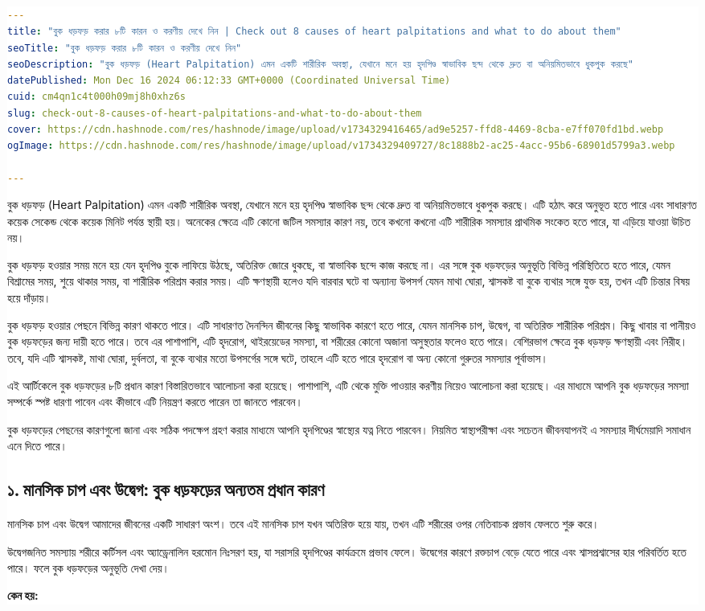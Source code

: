 ```yaml
---
title: "বুক ধড়ফড় করার ৮টি কারন ও করণীয় দেখে নিন | Check out 8 causes of heart palpitations and what to do about them"
seoTitle: "বুক ধড়ফড় করার ৮টি কারন ও করণীয় দেখে নিন"
seoDescription: "বুক ধড়ফড় (Heart Palpitation) এমন একটি শারীরিক অবস্থা, যেখানে মনে হয় হৃদপিণ্ড স্বাভাবিক ছন্দ থেকে দ্রুত বা অনিয়মিতভাবে ধুকপুক করছে"
datePublished: Mon Dec 16 2024 06:12:33 GMT+0000 (Coordinated Universal Time)
cuid: cm4qn1c4t000h09mj8h0xhz6s
slug: check-out-8-causes-of-heart-palpitations-and-what-to-do-about-them
cover: https://cdn.hashnode.com/res/hashnode/image/upload/v1734329416465/ad9e5257-ffd8-4469-8cba-e7ff070fd1bd.webp
ogImage: https://cdn.hashnode.com/res/hashnode/image/upload/v1734329409727/8c1888b2-ac25-4acc-95b6-68901d5799a3.webp

---
```


বুক ধড়ফড় (Heart Palpitation) এমন একটি শারীরিক অবস্থা, যেখানে মনে হয় হৃদপিণ্ড স্বাভাবিক ছন্দ থেকে দ্রুত বা অনিয়মিতভাবে ধুকপুক করছে। এটি হঠাৎ করে অনুভূত হতে পারে এবং সাধারণত কয়েক সেকেন্ড থেকে কয়েক মিনিট পর্যন্ত স্থায়ী হয়। অনেকের ক্ষেত্রে এটি কোনো জটিল সমস্যার কারণ নয়, তবে কখনো কখনো এটি শারীরিক সমস্যার প্রাথমিক সংকেত হতে পারে, যা এড়িয়ে যাওয়া উচিত নয়।

বুক ধড়ফড় হওয়ার সময় মনে হয় যেন হৃদপিণ্ড বুকে লাফিয়ে উঠছে, অতিরিক্ত জোরে ধুকছে, বা স্বাভাবিক ছন্দে কাজ করছে না। এর সঙ্গে বুক ধড়ফড়ের অনুভূতি বিভিন্ন পরিস্থিতিতে হতে পারে, যেমন বিশ্রামের সময়, শুয়ে থাকার সময়, বা শারীরিক পরিশ্রম করার সময়। এটি ক্ষণস্থায়ী হলেও যদি বারবার ঘটে বা অন্যান্য উপসর্গ যেমন মাথা ঘোরা, শ্বাসকষ্ট বা বুকে ব্যথার সঙ্গে যুক্ত হয়, তখন এটি চিন্তার বিষয় হয়ে দাঁড়ায়।

বুক ধড়ফড় হওয়ার পেছনে বিভিন্ন কারণ থাকতে পারে। এটি সাধারণত দৈনন্দিন জীবনের কিছু স্বাভাবিক কারণে হতে পারে, যেমন মানসিক চাপ, উদ্বেগ, বা অতিরিক্ত শারীরিক পরিশ্রম। কিছু খাবার বা পানীয়ও বুক ধড়ফড়ের জন্য দায়ী হতে পারে। তবে এর পাশাপাশি, এটি হৃদরোগ, থাইরয়েডের সমস্যা, বা শরীরের কোনো অজানা অসুস্থতার ফলেও হতে পারে। বেশিরভাগ ক্ষেত্রে বুক ধড়ফড় ক্ষণস্থায়ী এবং নিরীহ। তবে, যদি এটি শ্বাসকষ্ট, মাথা ঘোরা, দুর্বলতা, বা বুকে ব্যথার মতো উপসর্গের সঙ্গে ঘটে, তাহলে এটি হতে পারে হৃদরোগ বা অন্য কোনো গুরুতর সমস্যার পূর্বাভাস।

এই আর্টিকেলে বুক ধড়ফড়ের ৮টি প্রধান কারণ বিস্তারিতভাবে আলোচনা করা হয়েছে। পাশাপাশি, এটি থেকে মুক্তি পাওয়ার করণীয় নিয়েও আলোচনা করা হয়েছে। এর মাধ্যমে আপনি বুক ধড়ফড়ের সমস্যা সম্পর্কে স্পষ্ট ধারণা পাবেন এবং কীভাবে এটি নিয়ন্ত্রণ করতে পারেন তা জানতে পারবেন।

বুক ধড়ফড়ের পেছনের কারণগুলো জানা এবং সঠিক পদক্ষেপ গ্রহণ করার মাধ্যমে আপনি হৃদপিণ্ডের স্বাস্থ্যের যত্ন নিতে পারবেন। নিয়মিত স্বাস্থ্যপরীক্ষা এবং সচেতন জীবনযাপনই এ সমস্যার দীর্ঘমেয়াদি সমাধান এনে দিতে পারে।

## **১. মানসিক চাপ এবং উদ্বেগ: বুক ধড়ফড়ের অন্যতম প্রধান কারণ**

মানসিক চাপ এবং উদ্বেগ আমাদের জীবনের একটি সাধারণ অংশ। তবে এই মানসিক চাপ যখন অতিরিক্ত হয়ে যায়, তখন এটি শরীরের ওপর নেতিবাচক প্রভাব ফেলতে শুরু করে।

উদ্বেগজনিত সমস্যায় শরীরে কর্টিসল এবং অ্যাড্রেনালিন হরমোন নিঃসরণ হয়, যা সরাসরি হৃদপিণ্ডের কার্যক্রমে প্রভাব ফেলে। উদ্বেগের কারণে রক্তচাপ বেড়ে যেতে পারে এবং শ্বাসপ্রশ্বাসের হার পরিবর্তিত হতে পারে। ফলে বুক ধড়ফড়ের অনুভূতি দেখা দেয়।

**কেন হয়:**
